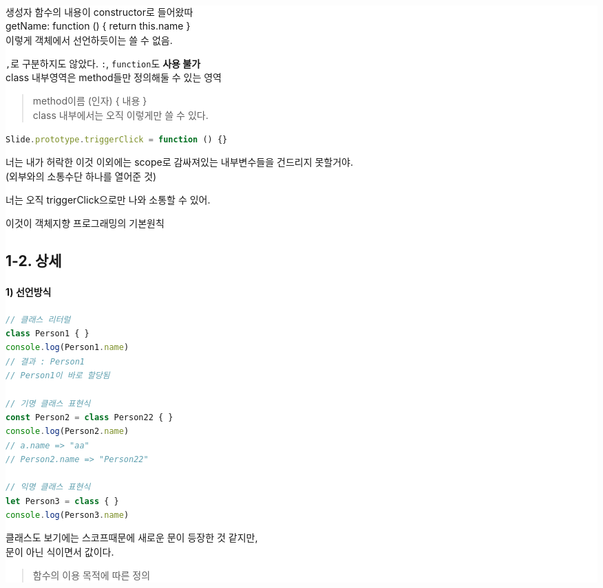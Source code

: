 생성자 함수의 내용이 constructor로 들어왔따<br/>
getName: function () { return this.name }<br/>
이렇게 객체에서 선언하듯이는 쓸 수 없음.<br/>

` , `로 구분하지도 않았다. ` : `, `function`도 **사용 불가**<br/>
class 내부영역은 method들만 정의해둘 수 있는 영역<br/>

> method이름 (인자) { 내용 }<br/>
class 내부에서는 오직 이렇게만 쓸 수 있다.<br/>












```js
Slide.prototype.triggerClick = function () {}
```
너는 내가 허락한 이것 이외에는 scope로 감싸져있는 내부변수들을 건드리지 못할거야.<br/>
(외부와의 소통수단 하나를 열어준 것)<br/>

너는 오직 triggerClick으로만 나와 소통할 수 있어.<br/>

이것이 객체지향 프로그래밍의 기본원칙







## 1-2. 상세

#### 1) 선언방식

```js
// 클래스 리터럴
class Person1 { }
console.log(Person1.name)
// 결과 : Person1
// Person1이 바로 할당됨

// 기명 클래스 표현식
const Person2 = class Person22 { }
console.log(Person2.name)
// a.name => "aa"
// Person2.name => "Person22"

// 익명 클래스 표현식
let Person3 = class { }
console.log(Person3.name)
```
클래스도 보기에는 스코프때문에 새로운 문이 등장한 것 같지만, <br/>
문이 아닌 식이면서 값이다.

> 함수의 이용 목적에 따른 정의<br/>
